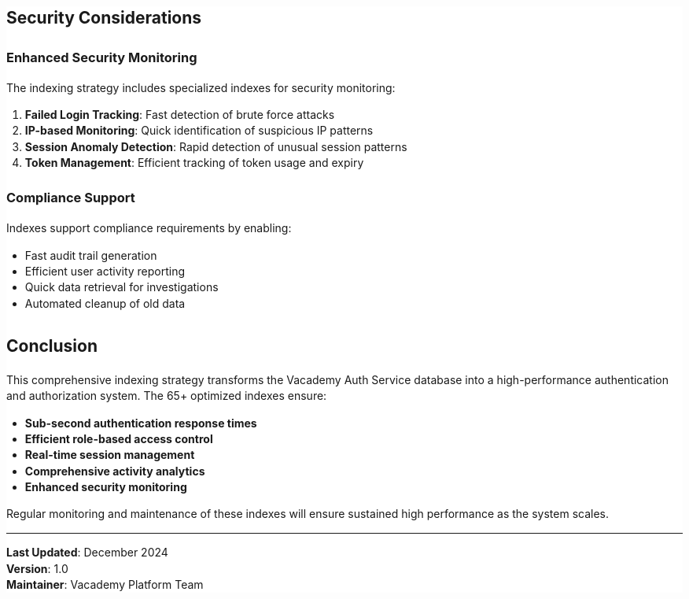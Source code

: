 
## Security Considerations

### Enhanced Security Monitoring
The indexing strategy includes specialized indexes for security monitoring:

1. **Failed Login Tracking**: Fast detection of brute force attacks
2. **IP-based Monitoring**: Quick identification of suspicious IP patterns
3. **Session Anomaly Detection**: Rapid detection of unusual session patterns
4. **Token Management**: Efficient tracking of token usage and expiry

### Compliance Support
Indexes support compliance requirements by enabling:
- Fast audit trail generation
- Efficient user activity reporting
- Quick data retrieval for investigations
- Automated cleanup of old data

## Conclusion

This comprehensive indexing strategy transforms the Vacademy Auth Service database into a high-performance authentication and authorization system. The 65+ optimized indexes ensure:

- **Sub-second authentication response times**
- **Efficient role-based access control**
- **Real-time session management**
- **Comprehensive activity analytics**
- **Enhanced security monitoring**

Regular monitoring and maintenance of these indexes will ensure sustained high performance as the system scales.

---

**Last Updated**: December 2024  
**Version**: 1.0  
**Maintainer**: Vacademy Platform Team 